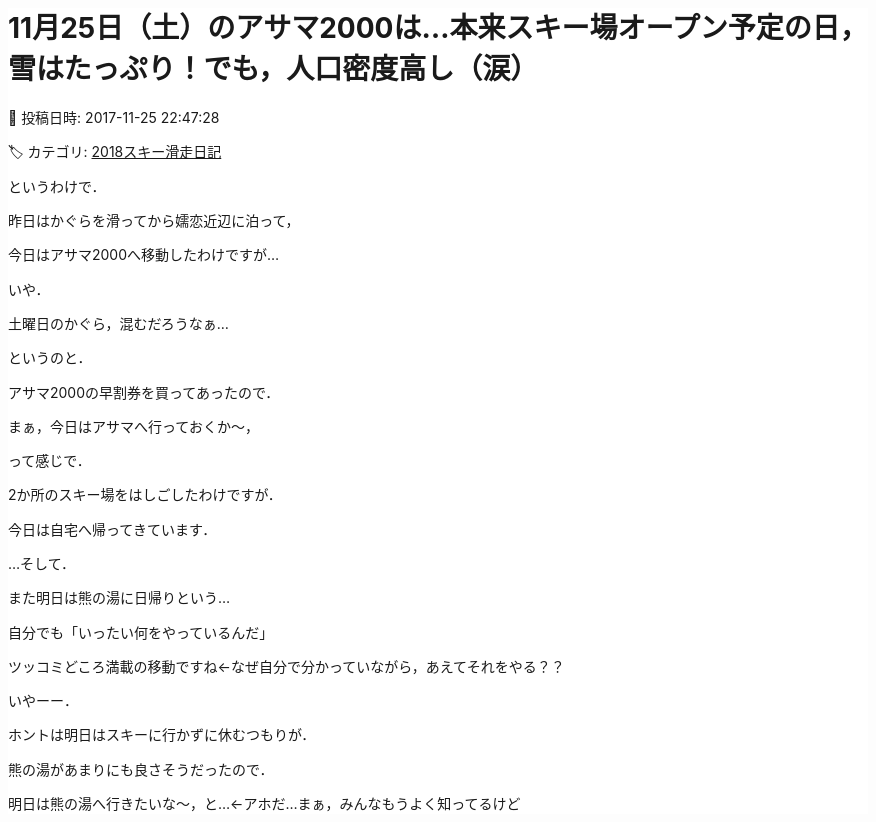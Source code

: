 # 11月25日（土）のアサマ2000は…本来スキー場オープン予定の日，雪はたっぷり！でも，人口密度高し（涙）

📅 投稿日時: 2017-11-25 22:47:28

🏷️ カテゴリ: [2018スキー滑走日記](c11b88dc181f34079ab41db74a3587646.md)

というわけで．


昨日はかぐらを滑ってから嬬恋近辺に泊って，


今日はアサマ2000へ移動したわけですが…





いや．


土曜日のかぐら，混むだろうなぁ…


というのと．


アサマ2000の早割券を買ってあったので．


まぁ，今日はアサマへ行っておくか～，


って感じで．


2か所のスキー場をはしごしたわけですが．


今日は自宅へ帰ってきています．





…そして．


また明日は熊の湯に日帰りという…


自分でも「いったい何をやっているんだ」


ツッコミどころ満載の移動ですね←なぜ自分で分かっていながら，あえてそれをやる？？





いやーー．


ホントは明日はスキーに行かずに休むつもりが．


熊の湯があまりにも良さそうだったので．


明日は熊の湯へ行きたいな～，と…←アホだ…まぁ，みんなもうよく知ってるけど

